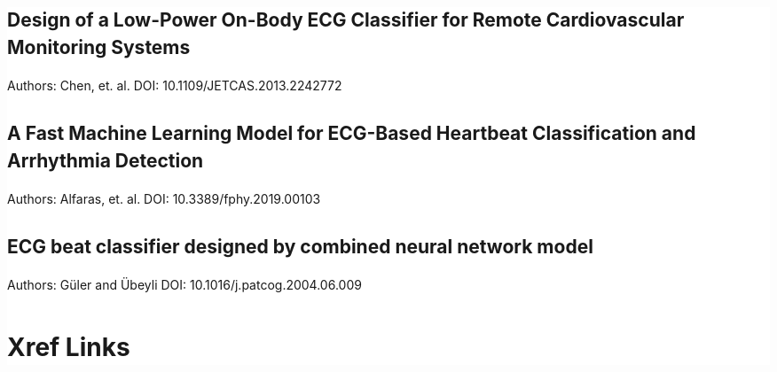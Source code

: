 ## Design of a Low-Power On-Body ECG Classifier for Remote Cardiovascular Monitoring Systems
Authors: Chen, et. al.
DOI: 10.1109/JETCAS.2013.2242772

## A Fast Machine Learning Model for ECG-Based Heartbeat Classification and Arrhythmia Detection
Authors: Alfaras, et. al.
DOI: 10.3389/fphy.2019.00103

## ECG beat classifier designed by combined neural network model
Authors: Güler and Übeyli
DOI: 10.1016/j.patcog.2004.06.009


# Xref Links

[PTB-XL-v1.0.2.zip]: https://physionet.org/static/published-projects/ptb-xl/ptb-xl-a-large-publicly-available-electrocardiography-dataset-1.0.2.zip
[borundev-git-repo]: https://github.com/borundev/machine_learning_docker
[idoven-notebook]: http://localhost:8888/notebooks/project/notebooks/idoven-challenge.ipynb
